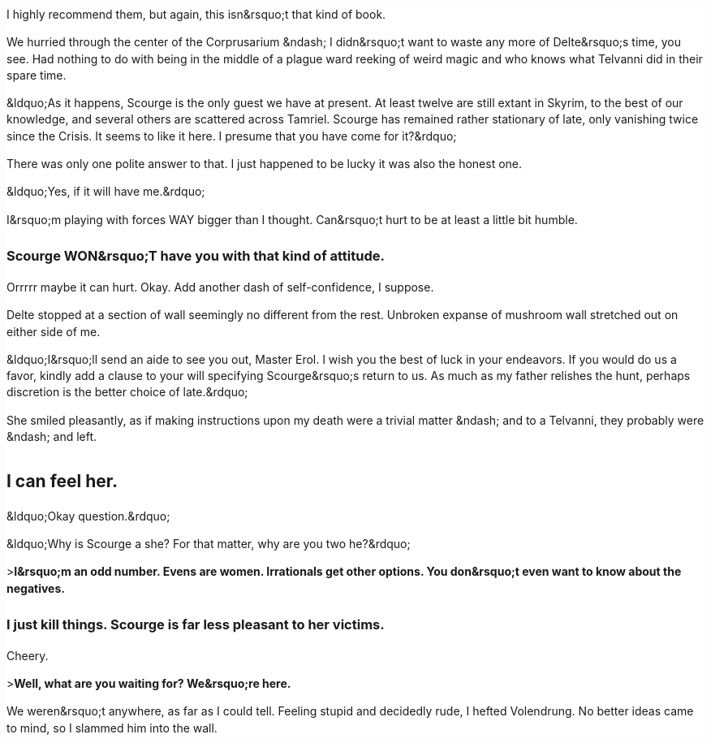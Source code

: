 I highly recommend them, but again, this isn&amp;rsquo;t that kind of book.

We hurried through the center of the Corprusarium &amp;ndash; I didn&amp;rsquo;t want to
waste any more of Delte&amp;rsquo;s time, you see. Had nothing to do with being in
the middle of a plague ward reeking of weird magic and who knows what Telvanni
did in their spare time.

&amp;ldquo;As it happens, Scourge is the only guest we have at present. At least
twelve are still extant in Skyrim, to the best of our knowledge, and several
others are scattered across Tamriel. Scourge has remained rather stationary of
late, only vanishing twice since the Crisis. It seems to like it here. I presume
that you have come for it?&amp;rdquo;

There was only one polite answer to that. I just happened to be lucky it was
also the honest one.

&amp;ldquo;Yes, if it will have me.&amp;rdquo;

I&amp;rsquo;m playing with forces WAY bigger than I thought. Can&amp;rsquo;t hurt to be
at least a little bit humble.

### Scourge WON&amp;rsquo;T have you with that kind of attitude.

Orrrrr maybe it can hurt. Okay. Add another dash of self-confidence, I suppose.

Delte stopped at a section of wall seemingly no different from the rest.
Unbroken expanse of mushroom wall stretched out on either side of me.

&amp;ldquo;I&amp;rsquo;ll send an aide to see you out, Master Erol. I wish you the best
of luck in your endeavors. If you would do us a favor, kindly add a clause to
your will specifying Scourge&amp;rsquo;s return to us. As much as my father relishes
the hunt, perhaps discretion is the better choice of late.&amp;rdquo;

She smiled pleasantly, as if making instructions upon my death were a trivial
matter &amp;ndash; and to a Telvanni, they probably were &amp;ndash; and left.

## I can feel her.

&amp;ldquo;Okay question.&amp;rdquo;

&amp;ldquo;Why is Scourge a she? For that matter, why are you two he?&amp;rdquo;

&gt;**I&amp;rsquo;m an odd number. Evens are women. Irrationals get other options. You
don&amp;rsquo;t even want to know about the negatives.**

### I just kill things. Scourge is far less pleasant to her victims.

Cheery.

&gt;**Well, what are you waiting for? We&amp;rsquo;re here.**

We weren&amp;rsquo;t anywhere, as far as I could tell. Feeling stupid and decidedly
rude, I hefted Volendrung. No better ideas came to mind, so I slammed him into
the wall.
